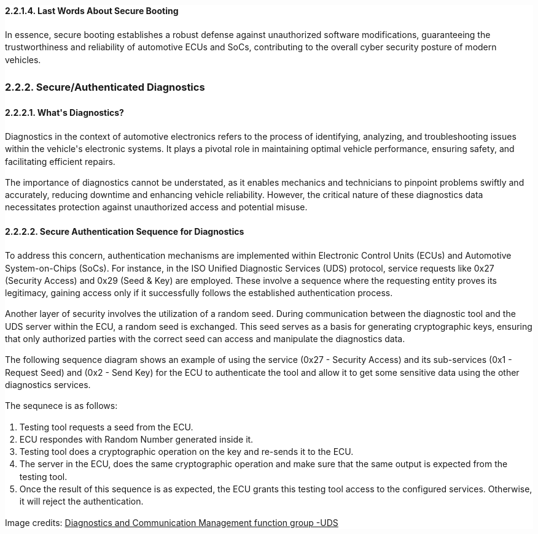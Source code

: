#### 2.2.1.4. Last Words About Secure Booting

In essence, secure booting establishes a robust defense against unauthorized software modifications, guaranteeing the trustworthiness and reliability of automotive ECUs and SoCs, contributing to the overall cyber security posture of modern vehicles.

### 2.2.2. Secure/Authenticated Diagnostics

#### 2.2.2.1. What's Diagnostics?

Diagnostics in the context of automotive electronics refers to the process of identifying, analyzing, and troubleshooting issues within the vehicle's electronic systems. It plays a pivotal role in maintaining optimal vehicle performance, ensuring safety, and facilitating efficient repairs.

The importance of diagnostics cannot be understated, as it enables mechanics and technicians to pinpoint problems swiftly and accurately, reducing downtime and enhancing vehicle reliability. However, the critical nature of these diagnostics data necessitates protection against unauthorized access and potential misuse.

#### 2.2.2.2. Secure Authentication Sequence for Diagnostics

To address this concern, authentication mechanisms are implemented within Electronic Control Units (ECUs) and Automotive System-on-Chips (SoCs). For instance, in the ISO Unified Diagnostic Services (UDS) protocol, service requests like 0x27 (Security Access) and 0x29 (Seed & Key) are employed. These involve a sequence where the requesting entity proves its legitimacy, gaining access only if it successfully follows the established authentication process.

Another layer of security involves the utilization of a random seed. During communication between the diagnostic tool and the UDS server within the ECU, a random seed is exchanged. This seed serves as a basis for generating cryptographic keys, ensuring that only authorized parties with the correct seed can access and manipulate the diagnostics data.

The following sequence diagram shows an example of using the service (0x27 - Security Access) and its sub-services (0x1 - Request Seed) and (0x2 - Send Key) for the ECU to authenticate the tool and allow it to get some sensitive data using the other diagnostics services.

The sequnece is as follows:

1. Testing tool requests a seed from the ECU.
2. ECU respondes with Random Number generated inside it.
3. Testing tool does a cryptographic operation on the key and re-sends it to the ECU.
4. The server in the ECU, does the same cryptographic operation and make sure that the same output is expected from the testing tool.
5. Once the result of this sequence is as expected, the ECU grants this testing tool access to the configured services. Otherwise, it will reject the authentication.

Image credits: [Diagnostics and Communication Management function group -UDS](https://embetronicx.com/tutorials/automotive/uds-protocol/diagnostics-and-communication-management/)
